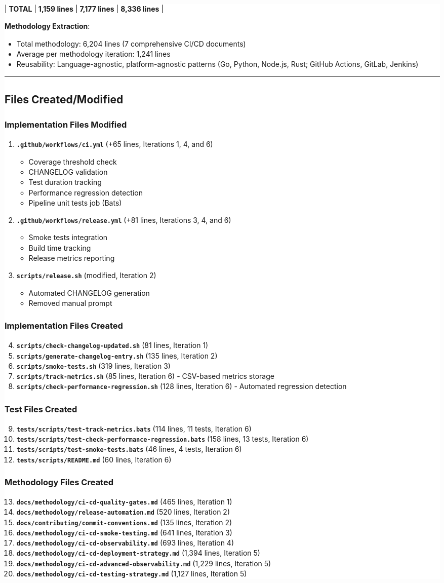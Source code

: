 | **TOTAL** | **1,159 lines** | **7,177 lines** | **8,336 lines** |

**Methodology Extraction**:
- Total methodology: 6,204 lines (7 comprehensive CI/CD documents)
- Average per methodology iteration: 1,241 lines
- Reusability: Language-agnostic, platform-agnostic patterns (Go, Python, Node.js, Rust; GitHub Actions, GitLab, Jenkins)

---

## Files Created/Modified

### Implementation Files Modified

1. **`.github/workflows/ci.yml`** (+65 lines, Iterations 1, 4, and 6)
   - Coverage threshold check
   - CHANGELOG validation
   - Test duration tracking
   - Performance regression detection
   - Pipeline unit tests job (Bats)

2. **`.github/workflows/release.yml`** (+81 lines, Iterations 3, 4, and 6)
   - Smoke tests integration
   - Build time tracking
   - Release metrics reporting

3. **`scripts/release.sh`** (modified, Iteration 2)
   - Automated CHANGELOG generation
   - Removed manual prompt

### Implementation Files Created

4. **`scripts/check-changelog-updated.sh`** (81 lines, Iteration 1)
5. **`scripts/generate-changelog-entry.sh`** (135 lines, Iteration 2)
6. **`scripts/smoke-tests.sh`** (319 lines, Iteration 3)
7. **`scripts/track-metrics.sh`** (85 lines, Iteration 6) - CSV-based metrics storage
8. **`scripts/check-performance-regression.sh`** (128 lines, Iteration 6) - Automated regression detection

### Test Files Created

9. **`tests/scripts/test-track-metrics.bats`** (114 lines, 11 tests, Iteration 6)
10. **`tests/scripts/test-check-performance-regression.bats`** (158 lines, 13 tests, Iteration 6)
11. **`tests/scripts/test-smoke-tests.bats`** (46 lines, 4 tests, Iteration 6)
12. **`tests/scripts/README.md`** (60 lines, Iteration 6)

### Methodology Files Created

13. **`docs/methodology/ci-cd-quality-gates.md`** (465 lines, Iteration 1)
14. **`docs/methodology/release-automation.md`** (520 lines, Iteration 2)
15. **`docs/contributing/commit-conventions.md`** (135 lines, Iteration 2)
16. **`docs/methodology/ci-cd-smoke-testing.md`** (641 lines, Iteration 3)
17. **`docs/methodology/ci-cd-observability.md`** (693 lines, Iteration 4)
18. **`docs/methodology/ci-cd-deployment-strategy.md`** (1,394 lines, Iteration 5)
19. **`docs/methodology/ci-cd-advanced-observability.md`** (1,229 lines, Iteration 5)
20. **`docs/methodology/ci-cd-testing-strategy.md`** (1,127 lines, Iteration 5)
